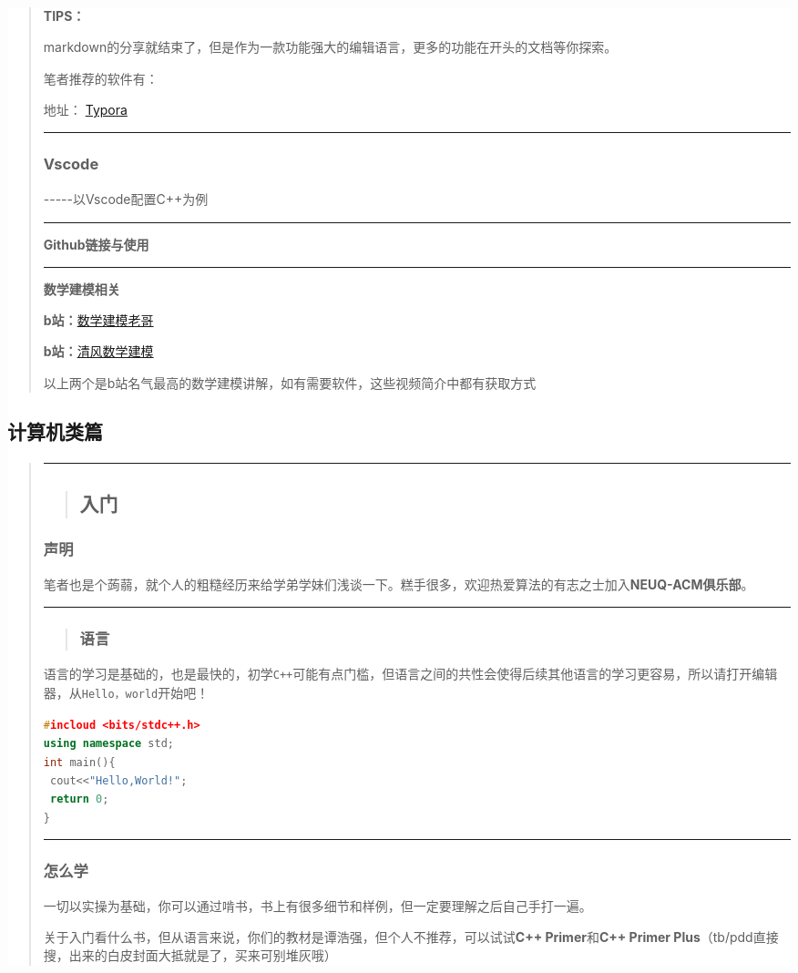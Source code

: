 >    **TIPS：**
>
>    markdown的分享就结束了，但是作为一款功能强大的编辑语言，更多的功能在开头的文档等你探索。
>
>    笔者推荐的软件有：
>
> 地址：   [Typora](https://typoraio.cn/) 
>
> -----
>
> ### Vscode
>
> -----以Vscode配置C++为例
>
> -----
>
> **Github链接与使用**
>
> -----
>
> **数学建模相关**
>
> **b站：**[数学建模老哥](https://space.bilibili.com/400575790?spm_id_from=333.337.0.0)
>
> **b站：**[清风数学建模](https://www.bilibili.com/video/BV1DW411s7wi/?spm_id_from=333.337.search-card.all.click)
>
> 以上两个是b站名气最高的数学建模讲解，如有需要软件，这些视频简介中都有获取方式

## 计算机类篇

> ------
>
> >## 入门
>
> ### 声明
>
> 笔者也是个蒟蒻，就个人的粗糙经历来给学弟学妹们浅谈一下。糕手很多，欢迎热爱算法的有志之士加入**NEUQ-ACM俱乐部**。
>
> ------
>
> >### 语言
>
> 语言的学习是基础的，也是最快的，初学`C++`可能有点门槛，但语言之间的共性会使得后续其他语言的学习更容易，所以请打开编辑器，从`Hello，world`开始吧！
>
> ```C++
> #incloud <bits/stdc++.h>
> using namespace std;
> int main(){
>  cout<<"Hello,World!";
>  return 0;
> }
> ```
>
> ---
>
> ### 怎么学
>
> 一切以实操为基础，你可以通过啃书，书上有很多细节和样例，但一定要理解之后自己手打一遍。
>
> 关于入门看什么书，但从语言来说，你们的教材是谭浩强，但个人不推荐，可以试试**C++ Primer**和**C++ Primer Plus**（tb/pdd直接搜，出来的白皮封面大抵就是了，买来可别堆灰哦）
>
